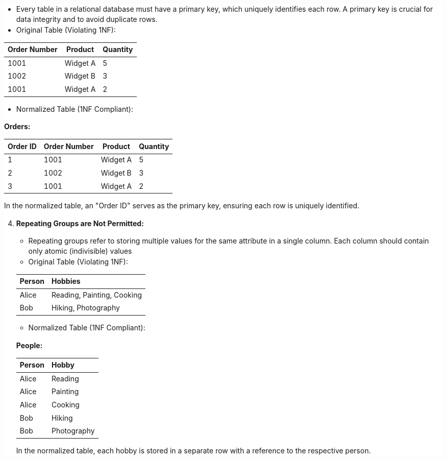    - Every table in a relational database must have a primary key, which uniquely identifies each row. A primary key is crucial for data integrity and to avoid duplicate rows.
   - Original Table (Violating 1NF):

   | Order Number | Product  | Quantity |
   | ------------ | -------- | -------- |
   | 1001         | Widget A | 5        |
   | 1002         | Widget B | 3        |
   | 1001         | Widget A | 2        |

   - Normalized Table (1NF Compliant):

   **Orders:**

   | Order ID | Order Number | Product  | Quantity |
   | -------- | ------------ | -------- | -------- |
   | 1        | 1001         | Widget A | 5        |
   | 2        | 1002         | Widget B | 3        |
   | 3        | 1001         | Widget A | 2        |

   In the normalized table, an "Order ID" serves as the primary key, ensuring each row is uniquely identified.

4. **Repeating Groups are Not Permitted:**

   - Repeating groups refer to storing multiple values for the same attribute in a single column. Each column should contain only atomic (indivisible) values
   - Original Table (Violating 1NF):

   | Person | Hobbies                    |
   | ------ | -------------------------- |
   | Alice  | Reading, Painting, Cooking |
   | Bob    | Hiking, Photography        |

   - Normalized Table (1NF Compliant):

   **People:**

   | Person | Hobby       |
   | ------ | ----------- |
   | Alice  | Reading     |
   | Alice  | Painting    |
   | Alice  | Cooking     |
   | Bob    | Hiking      |
   | Bob    | Photography |

   In the normalized table, each hobby is stored in a separate row with a reference to the respective person.
